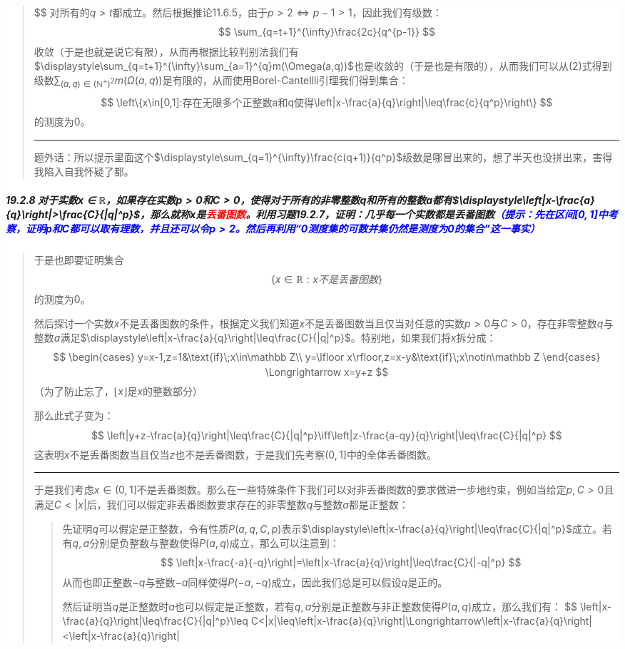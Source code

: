 > $$
> 对所有的$q>t$都成立。然后根据推论11.6.5，由于$p>2\iff p-1>1$，因此我们有级数：
> $$
> \sum_{q=t+1}^{\infty}\frac{2c}{q^{p-1}}
> $$
> 收敛（于是也就是说它有限），从而再根据比较判别法我们有$\displaystyle\sum_{q=t+1}^{\infty}\sum_{a=1}^{q}m(\Omega(a,q))$也是收敛的（于是也是有限的），从而我们可以从$(2)$式得到级数$\displaystyle\sum_{(a,q)\in(\mathbb N^+)^2}m(\Omega(a,q))$是有限的，从而使用Borel-Cantellli引理我们得到集合：
> $$
> \left\{x\in[0,1]:存在无限多个正整数a和q使得\left|x-\frac{a}{q}\right|\leq\frac{c}{q^p}\right\}
> $$
> 的测度为$0$。
>
> ---
>
> 题外话：所以提示里面这个$\displaystyle\sum_{q=1}^{\infty}\frac{c(q+1)}{q^p}$级数是哪冒出来的，想了半天也没拼出来，害得我陷入自我怀疑了都。

##### 19.2.8 对于实数$x\in\mathbb R$，如果存在实数$p>0$和$C>0$，使得对于所有的非零整数$q$和所有的整数$a$都有$\displaystyle\left|x-\frac{a}{q}\right|>\frac{C}{|q|^p}$，那么就称$x$是<font color=red>丢番图数</font>。利用习题19.2.7，证明：几乎每一个实数都是丢番图数<font color=blue>（提示：先在区间$[0,1]$中考察，证明$p$和$C$都可以取有理数，并且还可以令$p>2$。然后再利用“$0$测度集的可数并集仍然是测度为$0$的集合”这一事实）</font>

> 于是也即要证明集合
> $$
> \left\{x\in\mathbb R:x不是丢番图数\right\}
> $$
> 的测度为$0$。
>
> 然后探讨一个实数$x$不是丢番图数的条件，根据定义我们知道$x$不是丢番图数当且仅当对任意的实数$p>0$与$C>0$，存在非零整数$q$与整数$a$满足$\displaystyle\left|x-\frac{a}{q}\right|\leq\frac{C}{|q|^p}$。特别地，如果我们将$x$拆分成：
> $$
> \begin{cases}
> y=x-1,z=1&\text{if}\;x\in\mathbb Z\\
> y=\lfloor x\rfloor,z=x-y&\text{if}\;x\notin\mathbb Z
> \end{cases}
> \Longrightarrow x=y+z
> $$
> （为了防止忘了，$\lfloor x\rfloor$是$x$的整数部分）
>
> 那么此式子变为：
> $$
> \left|y+z-\frac{a}{q}\right|\leq\frac{C}{|q|^p}\iff\left|z-\frac{a-qy}{q}\right|\leq\frac{C}{|q|^p}
> $$
> 这表明$x$不是丢番图数当且仅当$z$也不是丢番图数，于是我们先考察$(0,1]$中的全体丢番图数。
>
> ---
>
> 于是我们考虑$x\in(0,1]$不是丢番图数。那么在一些特殊条件下我们可以对非丢番图数的要求做进一步地约束，例如当给定$p,C>0$且满足$C<|x|$后，我们可以假定非丢番图数要求存在的非零整数$q$与整数$a$都是正整数：
>
> > 先证明$q$可以假定是正整数，令有性质$P(a,q,C,p)$表示$\displaystyle\left|x-\frac{a}{q}\right|\leq\frac{C}{|q|^p}$成立。若有$q,a$分别是负整数与整数使得$P(a,q)$成立，那么可以注意到：
> > $$
> > \left|x-\frac{-a}{-q}\right|=\left|x-\frac{a}{q}\right|\leq\frac{C}{|-q|^p}
> > $$
> > 从而也即正整数$-q$与整数$-a$同样使得$P(-a,-q)$成立，因此我们总是可以假设$q$是正的。
> >
> > 然后证明当$q$是正整数时$a$也可以假定是正整数，若有$q,a$分别是正整数与非正整数使得$P(a,q)$成立，那么我们有：
> > $$
> > \left|x-\frac{a}{q}\right|\leq\frac{C}{|q|^p}\leq C<|x|\leq\left|x-\frac{a}{q}\right|\Longrightarrow\left|x-\frac{a}{q}\right|<\left|x-\frac{a}{q}\right|